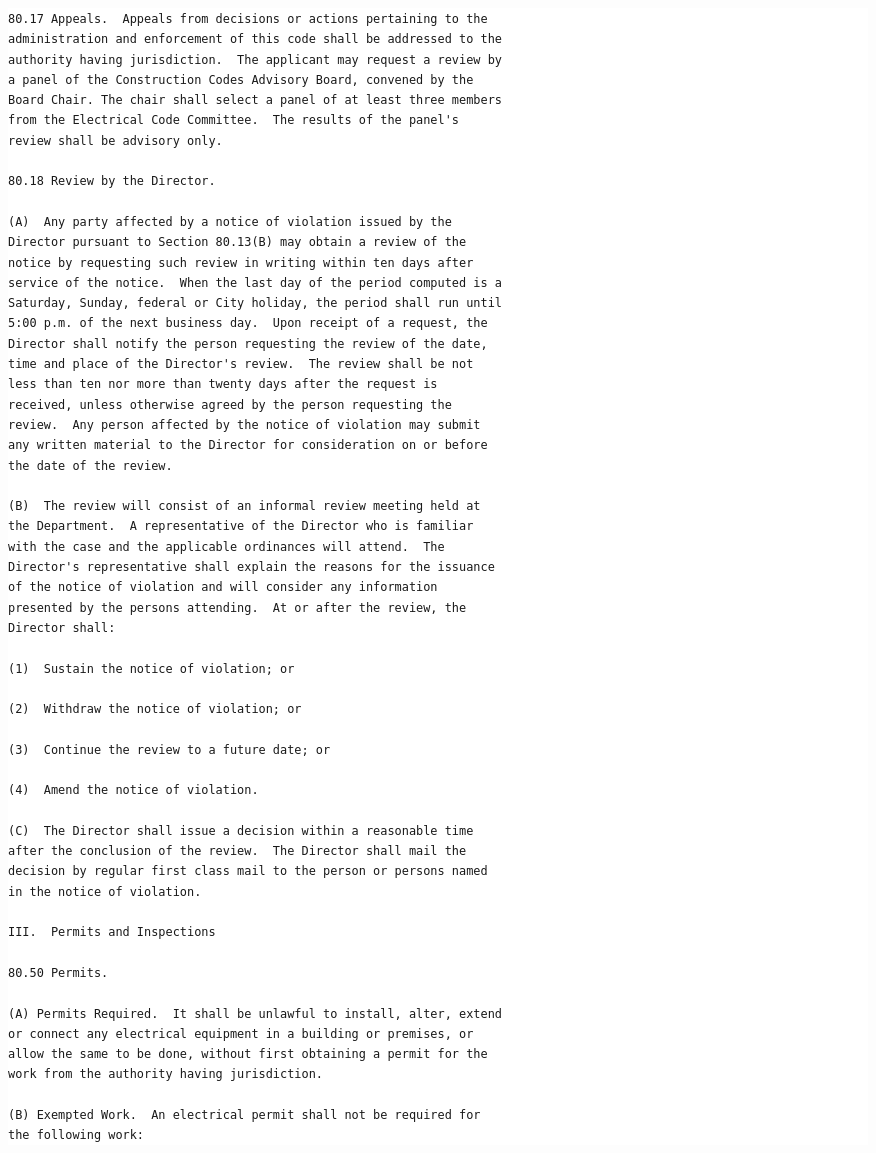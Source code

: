     80.17 Appeals.  Appeals from decisions or actions pertaining to the  
    administration and enforcement of this code shall be addressed to the  
    authority having jurisdiction.  The applicant may request a review by  
    a panel of the Construction Codes Advisory Board, convened by the  
    Board Chair. The chair shall select a panel of at least three members  
    from the Electrical Code Committee.  The results of the panel's  
    review shall be advisory only.  
  
    80.18 Review by the Director.  
  
    (A)  Any party affected by a notice of violation issued by the  
    Director pursuant to Section 80.13(B) may obtain a review of the  
    notice by requesting such review in writing within ten days after  
    service of the notice.  When the last day of the period computed is a  
    Saturday, Sunday, federal or City holiday, the period shall run until  
    5:00 p.m. of the next business day.  Upon receipt of a request, the  
    Director shall notify the person requesting the review of the date,  
    time and place of the Director's review.  The review shall be not  
    less than ten nor more than twenty days after the request is  
    received, unless otherwise agreed by the person requesting the  
    review.  Any person affected by the notice of violation may submit  
    any written material to the Director for consideration on or before  
    the date of the review.  
  
    (B)  The review will consist of an informal review meeting held at  
    the Department.  A representative of the Director who is familiar  
    with the case and the applicable ordinances will attend.  The  
    Director's representative shall explain the reasons for the issuance  
    of the notice of violation and will consider any information  
    presented by the persons attending.  At or after the review, the  
    Director shall:  
  
    (1)  Sustain the notice of violation; or  
  
    (2)  Withdraw the notice of violation; or  
  
    (3)  Continue the review to a future date; or  
  
    (4)  Amend the notice of violation.  
  
    (C)  The Director shall issue a decision within a reasonable time  
    after the conclusion of the review.  The Director shall mail the  
    decision by regular first class mail to the person or persons named  
    in the notice of violation.  
  
    III.  Permits and Inspections  
  
    80.50 Permits.  
  
    (A) Permits Required.  It shall be unlawful to install, alter, extend  
    or connect any electrical equipment in a building or premises, or  
    allow the same to be done, without first obtaining a permit for the  
    work from the authority having jurisdiction.  
  
    (B) Exempted Work.  An electrical permit shall not be required for  
    the following work:  
  